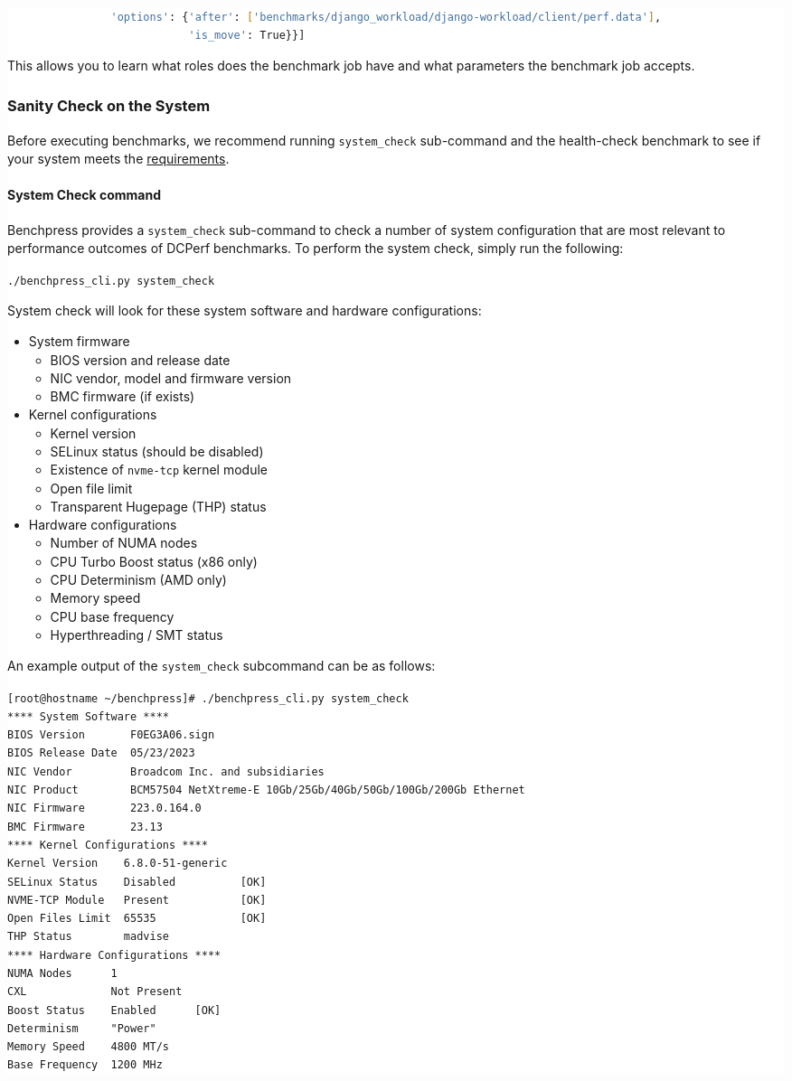 ```bash
                'options': {'after': ['benchmarks/django_workload/django-workload/client/perf.data'],
                            'is_move': True}}]
```

This allows you to learn what roles does the benchmark job have and what parameters the
benchmark job accepts.

### Sanity Check on the System

Before executing benchmarks, we recommend running `system_check` sub-command and the
health-check benchmark to see if your system meets the [requirements](#system-requirements).

#### System Check command

Benchpress provides a `system_check` sub-command to check a number of system configuration
that are most relevant to performance outcomes of DCPerf benchmarks. To perform the system
check, simply run the following:

```
./benchpress_cli.py system_check
```

System check will look for these system software and hardware configurations:

- System firmware
  - BIOS version and release date
  - NIC vendor, model and firmware version
  - BMC firmware (if exists)
- Kernel configurations
  - Kernel version
  - SELinux status (should be disabled)
  - Existence of `nvme-tcp` kernel module
  - Open file limit
  - Transparent Hugepage (THP) status
- Hardware configurations
  - Number of NUMA nodes
  - CPU Turbo Boost status (x86 only)
  - CPU Determinism (AMD only)
  - Memory speed
  - CPU base frequency
  - Hyperthreading / SMT status

An example output of the `system_check` subcommand can be as follows:

```
[root@hostname ~/benchpress]# ./benchpress_cli.py system_check
**** System Software ****
BIOS Version       F0EG3A06.sign
BIOS Release Date  05/23/2023
NIC Vendor         Broadcom Inc. and subsidiaries
NIC Product        BCM57504 NetXtreme-E 10Gb/25Gb/40Gb/50Gb/100Gb/200Gb Ethernet
NIC Firmware       223.0.164.0
BMC Firmware       23.13
**** Kernel Configurations ****
Kernel Version    6.8.0-51-generic
SELinux Status    Disabled          [OK]
NVME-TCP Module   Present           [OK]
Open Files Limit  65535             [OK]
THP Status        madvise
**** Hardware Configurations ****
NUMA Nodes      1
CXL             Not Present
Boost Status    Enabled      [OK]
Determinism     "Power"
Memory Speed    4800 MT/s
Base Frequency  1200 MHz
```